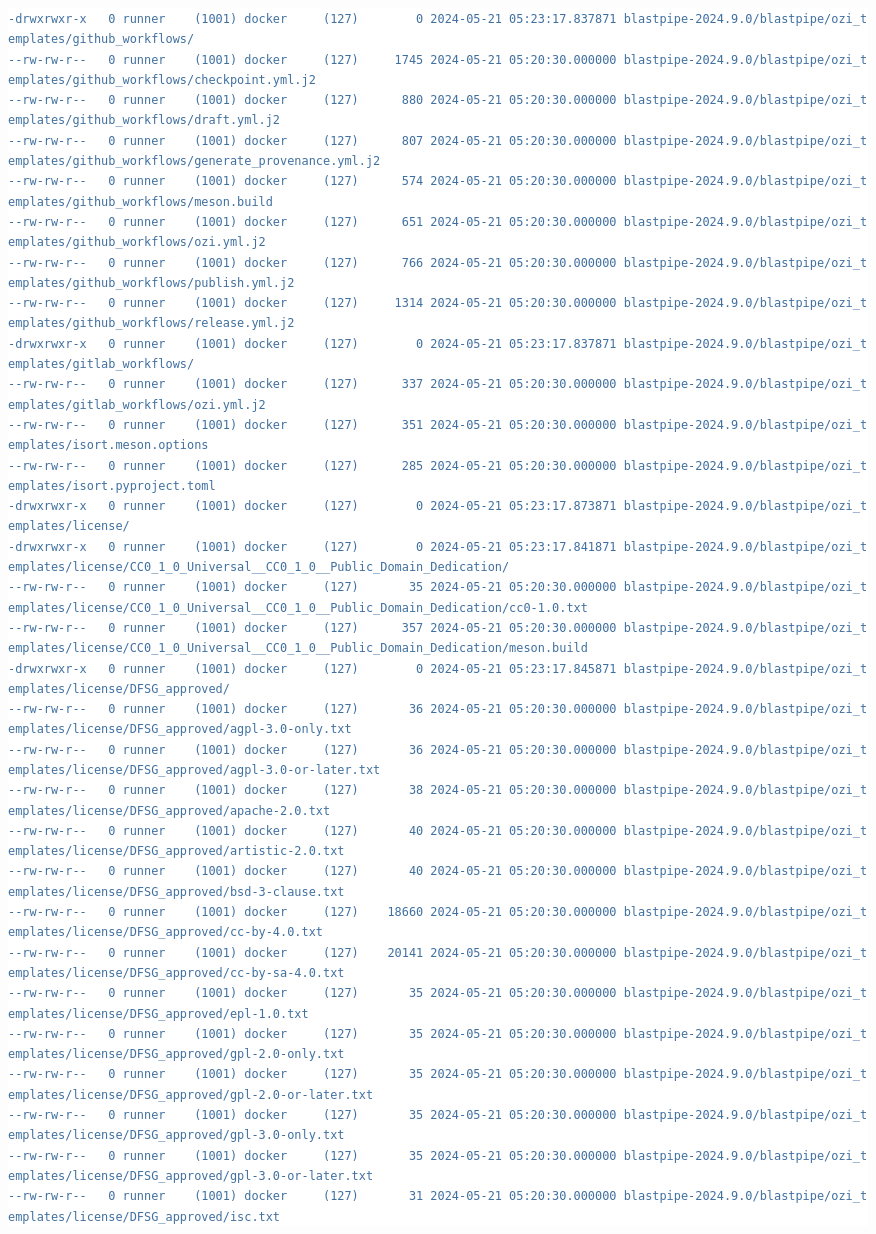 ```diff
-drwxrwxr-x   0 runner    (1001) docker     (127)        0 2024-05-21 05:23:17.837871 blastpipe-2024.9.0/blastpipe/ozi_templates/github_workflows/
--rw-rw-r--   0 runner    (1001) docker     (127)     1745 2024-05-21 05:20:30.000000 blastpipe-2024.9.0/blastpipe/ozi_templates/github_workflows/checkpoint.yml.j2
--rw-rw-r--   0 runner    (1001) docker     (127)      880 2024-05-21 05:20:30.000000 blastpipe-2024.9.0/blastpipe/ozi_templates/github_workflows/draft.yml.j2
--rw-rw-r--   0 runner    (1001) docker     (127)      807 2024-05-21 05:20:30.000000 blastpipe-2024.9.0/blastpipe/ozi_templates/github_workflows/generate_provenance.yml.j2
--rw-rw-r--   0 runner    (1001) docker     (127)      574 2024-05-21 05:20:30.000000 blastpipe-2024.9.0/blastpipe/ozi_templates/github_workflows/meson.build
--rw-rw-r--   0 runner    (1001) docker     (127)      651 2024-05-21 05:20:30.000000 blastpipe-2024.9.0/blastpipe/ozi_templates/github_workflows/ozi.yml.j2
--rw-rw-r--   0 runner    (1001) docker     (127)      766 2024-05-21 05:20:30.000000 blastpipe-2024.9.0/blastpipe/ozi_templates/github_workflows/publish.yml.j2
--rw-rw-r--   0 runner    (1001) docker     (127)     1314 2024-05-21 05:20:30.000000 blastpipe-2024.9.0/blastpipe/ozi_templates/github_workflows/release.yml.j2
-drwxrwxr-x   0 runner    (1001) docker     (127)        0 2024-05-21 05:23:17.837871 blastpipe-2024.9.0/blastpipe/ozi_templates/gitlab_workflows/
--rw-rw-r--   0 runner    (1001) docker     (127)      337 2024-05-21 05:20:30.000000 blastpipe-2024.9.0/blastpipe/ozi_templates/gitlab_workflows/ozi.yml.j2
--rw-rw-r--   0 runner    (1001) docker     (127)      351 2024-05-21 05:20:30.000000 blastpipe-2024.9.0/blastpipe/ozi_templates/isort.meson.options
--rw-rw-r--   0 runner    (1001) docker     (127)      285 2024-05-21 05:20:30.000000 blastpipe-2024.9.0/blastpipe/ozi_templates/isort.pyproject.toml
-drwxrwxr-x   0 runner    (1001) docker     (127)        0 2024-05-21 05:23:17.873871 blastpipe-2024.9.0/blastpipe/ozi_templates/license/
-drwxrwxr-x   0 runner    (1001) docker     (127)        0 2024-05-21 05:23:17.841871 blastpipe-2024.9.0/blastpipe/ozi_templates/license/CC0_1_0_Universal__CC0_1_0__Public_Domain_Dedication/
--rw-rw-r--   0 runner    (1001) docker     (127)       35 2024-05-21 05:20:30.000000 blastpipe-2024.9.0/blastpipe/ozi_templates/license/CC0_1_0_Universal__CC0_1_0__Public_Domain_Dedication/cc0-1.0.txt
--rw-rw-r--   0 runner    (1001) docker     (127)      357 2024-05-21 05:20:30.000000 blastpipe-2024.9.0/blastpipe/ozi_templates/license/CC0_1_0_Universal__CC0_1_0__Public_Domain_Dedication/meson.build
-drwxrwxr-x   0 runner    (1001) docker     (127)        0 2024-05-21 05:23:17.845871 blastpipe-2024.9.0/blastpipe/ozi_templates/license/DFSG_approved/
--rw-rw-r--   0 runner    (1001) docker     (127)       36 2024-05-21 05:20:30.000000 blastpipe-2024.9.0/blastpipe/ozi_templates/license/DFSG_approved/agpl-3.0-only.txt
--rw-rw-r--   0 runner    (1001) docker     (127)       36 2024-05-21 05:20:30.000000 blastpipe-2024.9.0/blastpipe/ozi_templates/license/DFSG_approved/agpl-3.0-or-later.txt
--rw-rw-r--   0 runner    (1001) docker     (127)       38 2024-05-21 05:20:30.000000 blastpipe-2024.9.0/blastpipe/ozi_templates/license/DFSG_approved/apache-2.0.txt
--rw-rw-r--   0 runner    (1001) docker     (127)       40 2024-05-21 05:20:30.000000 blastpipe-2024.9.0/blastpipe/ozi_templates/license/DFSG_approved/artistic-2.0.txt
--rw-rw-r--   0 runner    (1001) docker     (127)       40 2024-05-21 05:20:30.000000 blastpipe-2024.9.0/blastpipe/ozi_templates/license/DFSG_approved/bsd-3-clause.txt
--rw-rw-r--   0 runner    (1001) docker     (127)    18660 2024-05-21 05:20:30.000000 blastpipe-2024.9.0/blastpipe/ozi_templates/license/DFSG_approved/cc-by-4.0.txt
--rw-rw-r--   0 runner    (1001) docker     (127)    20141 2024-05-21 05:20:30.000000 blastpipe-2024.9.0/blastpipe/ozi_templates/license/DFSG_approved/cc-by-sa-4.0.txt
--rw-rw-r--   0 runner    (1001) docker     (127)       35 2024-05-21 05:20:30.000000 blastpipe-2024.9.0/blastpipe/ozi_templates/license/DFSG_approved/epl-1.0.txt
--rw-rw-r--   0 runner    (1001) docker     (127)       35 2024-05-21 05:20:30.000000 blastpipe-2024.9.0/blastpipe/ozi_templates/license/DFSG_approved/gpl-2.0-only.txt
--rw-rw-r--   0 runner    (1001) docker     (127)       35 2024-05-21 05:20:30.000000 blastpipe-2024.9.0/blastpipe/ozi_templates/license/DFSG_approved/gpl-2.0-or-later.txt
--rw-rw-r--   0 runner    (1001) docker     (127)       35 2024-05-21 05:20:30.000000 blastpipe-2024.9.0/blastpipe/ozi_templates/license/DFSG_approved/gpl-3.0-only.txt
--rw-rw-r--   0 runner    (1001) docker     (127)       35 2024-05-21 05:20:30.000000 blastpipe-2024.9.0/blastpipe/ozi_templates/license/DFSG_approved/gpl-3.0-or-later.txt
--rw-rw-r--   0 runner    (1001) docker     (127)       31 2024-05-21 05:20:30.000000 blastpipe-2024.9.0/blastpipe/ozi_templates/license/DFSG_approved/isc.txt
```